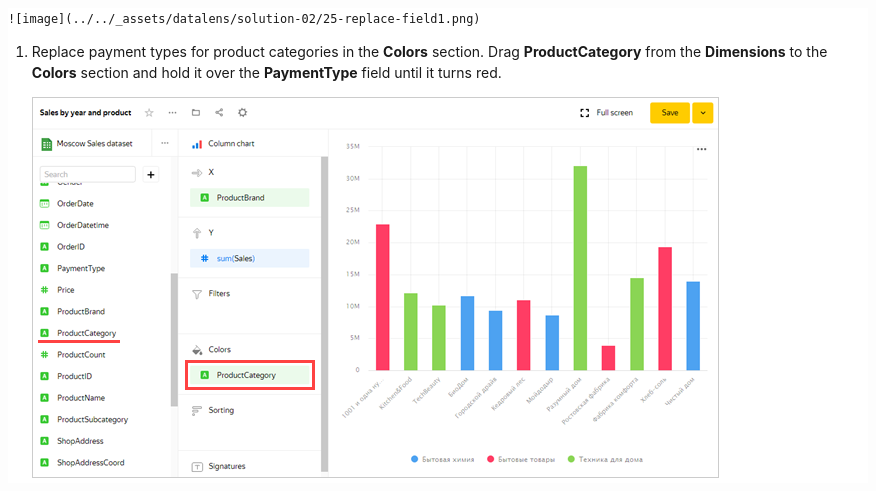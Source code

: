     ![image](../../_assets/datalens/solution-02/25-replace-field1.png)

1. Replace payment types for product categories in the **Colors** section. Drag **ProductCategory** from the **Dimensions** to the **Colors** section and hold it over the **PaymentType** field until it turns red.

    ![image](../../_assets/datalens/solution-02/26-replace-field2.png)
